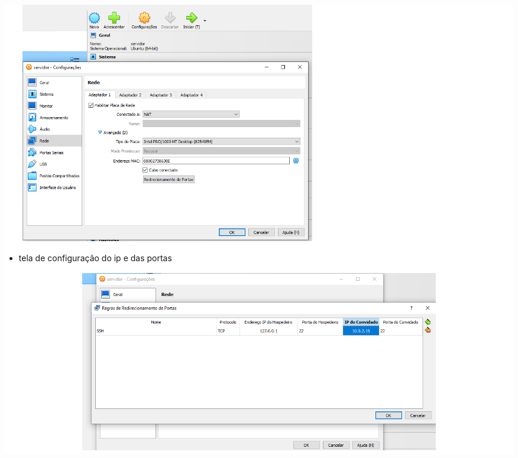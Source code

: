 <img src=telarede1.png width=550 height=400>


- tela de configuração do ip e das portas
<img src=telarede2.png width=950 height=300>

